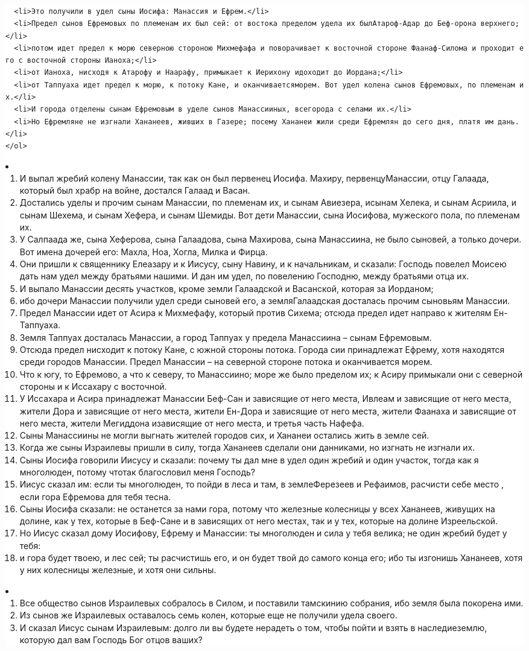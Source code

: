       <li>Это получили в удел сыны Иосифа: Манассия и Ефрем.</li>
      <li>Предел сынов Ефремовых по племенам их был сей: от востока пределом удела их былАтароф-Адар до Беф-орона верхнего;</li>
      <li>потом идет предел к морю северною стороною Михмефафа и поворачивает к восточной стороне Фаанаф-Силома и проходит его с восточной стороны Ианоха;</li>
      <li>от Ианоха, нисходя к Атарофу и Наарафу, примыкает к Иерихону идоходит до Иордана;</li>
      <li>от Таппуаха идет предел к морю, к потоку Кане, и оканчиваетсяморем. Вот удел колена сынов Ефремовых, по племенам их.</li>
      <li>И города отделены сынам Ефремовым в уделе сынов Манассииных, всегорода с селами их.</li>
      <li>Но Ефремляне не изгнали Хананеев, живших в Газере; посему Хананеи жили среди Ефремлян до сего дня, платя им дань.</li>
    </ol>
  </li>
  <li>
    <ol>
      <li>И выпал жребий колену Манассии, так как он был первенец Иосифа. Махиру, первенцуМанассии, отцу Галаада, который был храбр на войне, достался Галаад и Васан.</li>
      <li>Достались уделы и прочим сынам Манассии, по племенам их, и сынам Авиезера, исынам Хелека, и сынам Асриила, и сынам Шехема, и сынам Хефера, и сынам Шемиды. Вот дети Манассии, сына Иосифова, мужеского пола, по племенам их.</li>
      <li>У Салпаада же, сына Хеферова, сына Галаадова, сына Махирова, сына Манассиина, не было сыновей, а только дочери. Вот имена дочерей его: Махла, Ноа, Хогла, Милка и Фирца.</li>
      <li>Они пришли к священнику Елеазару и к Иисусу, сыну Навину, и к начальникам, и сказали: Господь повелел Моисею дать нам удел между братьями нашими. И дан им удел, по повелению Господню, между братьями отца их.</li>
      <li>И выпало Манассии десять участков, кроме земли Галаадской и Васанской, которая за Иорданом;</li>
      <li>ибо дочери Манассии получили удел среди сыновей его, а земляГалаадская досталась прочим сыновьям Манассии.</li>
      <li>Предел Манассии идет от Асира к Михмефафу, который против Сихема; отсюда предел идет направо к жителям Ен-Таппуаха.</li>
      <li>Земля Таппуах досталась Манассии, а город Таппуах у предела Манассиина – сынам Ефремовым.</li>
      <li>Отсюда предел нисходит к потоку Кане, с южной стороны потока. Города сии принадлежат Ефрему, хотя находятся среди городов Манассии. Предел Манассии – на северной стороне потока и оканчивается морем.</li>
      <li>Что к югу, то Ефремово, а что к северу, то Манассиино; море же было пределом их; к Асиру примыкали они с северной стороны и к Иссахару с восточной.</li>
      <li>У Иссахара и Асира принадлежат Манассии Беф-Сан и зависящие от него места, Ивлеам и зависящие от него места, жители Дора и зависящие от него места, жители Ен-Дора и зависящие от него места, жители Фаанаха и зависящие от него места, жители Мегиддона изависящие от него места, и третья часть Нафефа.</li>
      <li>Сыны Манассиины не могли выгнать жителей городов сих, и Хананеи остались жить в земле сей.</li>
      <li>Когда же сыны Израилевы пришли в силу, тогда Хананеев сделали они данниками, но изгнать не изгнали их.</li>
      <li>Сыны Иосифа говорили Иисусу и сказали: почему ты дал мне в удел один жребий и один участок, тогда как я многолюден, потому чтотак благословил меня Господь?</li>
      <li>Иисус сказал им: если ты многолюден, то пойди в леса и там, в землеФерезеев и Рефаимов, расчисти себе место , если гора Ефремова для тебя тесна.</li>
      <li>Сыны Иосифа сказали: не останется за нами гора, потому что железные колесницы у всех Хананеев, живущих на долине, как у тех, которые в Беф-Сане и в зависящих от него местах, так и у тех, которые на долине Изреельской.</li>
      <li>Но Иисус сказал дому Иосифову, Ефрему и Манассии: ты многолюден и сила у тебя велика; не один жребий будет у тебя:</li>
      <li>и гора будет твоею, и лес сей; ты расчистишь его, и он будет твой до самого конца его; ибо ты изгонишь Хананеев, хотя у них колесницы железные, и хотя они сильны.</li>
    </ol>
  </li>
  <li>
    <ol>
      <li>Все общество сынов Израилевых собралось в Силом, и поставили тамскинию собрания, ибо земля была покорена ими.</li>
      <li>Из сынов же Израилевых оставалось семь колен, которые еще не получили удела своего.</li>
      <li>И сказал Иисус сынам Израилевым: долго ли вы будете нерадеть о том, чтобы пойти и взять в наследиеземлю, которую дал вам Господь Бог отцов ваших?</li>